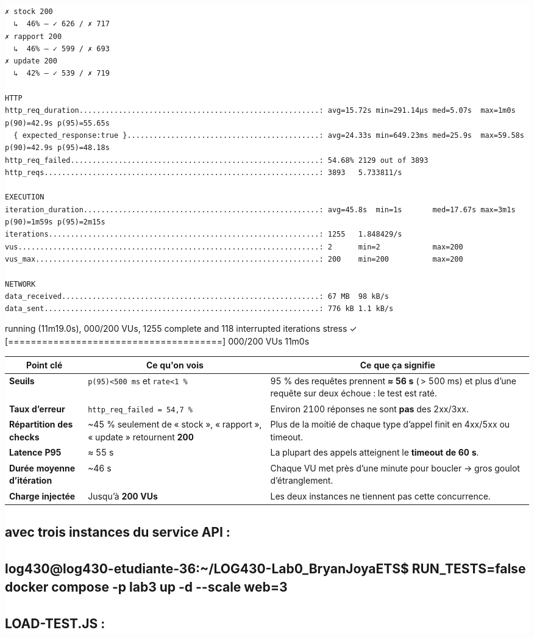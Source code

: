     ✗ stock 200
      ↳  46% — ✓ 626 / ✗ 717
    ✗ rapport 200
      ↳  46% — ✓ 599 / ✗ 693
    ✗ update 200
      ↳  42% — ✓ 539 / ✗ 719

    HTTP
    http_req_duration.......................................................: avg=15.72s min=291.14µs med=5.07s  max=1m0s   p(90)=42.9s p(95)=55.65s
      { expected_response:true }............................................: avg=24.33s min=649.23ms med=25.9s  max=59.58s p(90)=42.9s p(95)=48.18s
    http_req_failed.........................................................: 54.68% 2129 out of 3893
    http_reqs...............................................................: 3893   5.733811/s

    EXECUTION
    iteration_duration......................................................: avg=45.8s  min=1s       med=17.67s max=3m1s   p(90)=1m59s p(95)=2m15s 
    iterations..............................................................: 1255   1.848429/s
    vus.....................................................................: 2      min=2            max=200
    vus_max.................................................................: 200    min=200          max=200

    NETWORK
    data_received...........................................................: 67 MB  98 kB/s
    data_sent...............................................................: 776 kB 1.1 kB/s




running (11m19.0s), 000/200 VUs, 1255 complete and 118 interrupted iterations
stress ✓ [======================================] 000/200 VUs  11m0s

| Point clé                     | Ce qu'on vois                                                            | Ce que ça signifie                                                                                          |
| ----------------------------- | ------------------------------------------------------------------------- | ----------------------------------------------------------------------------------------------------------- |
| **Seuils**                    | `p(95)<500 ms` et `rate<1 %`                                              | 95 % des requêtes prennent **≈ 56 s** ( > 500 ms) et plus d’une requête sur deux échoue : le test est raté. |
| **Taux d’erreur**             | `http_req_failed = 54,7 %`                                                | Environ 2100 réponses ne sont **pas** des 2xx/3xx.                                                          |
| **Répartition des checks**    | \~45 % seulement de « stock », « rapport », « update » retournent **200** | Plus de la moitié de chaque type d’appel finit en 4xx/5xx ou timeout.                                       |
| **Latence P95**               | ≈ 55 s                                                                    | La plupart des appels atteignent le **timeout de 60 s**.                                                    |
| **Durée moyenne d’itération** | \~46 s                                                                    | Chaque VU met près d’une minute pour boucler → gros goulot d’étranglement.                                  |
| **Charge injectée**           | Jusqu’à **200 VUs**                                                       | Les deux instances ne tiennent pas cette concurrence.                                                       |



## avec trois instances du service API : 
## log430@log430-etudiante-36:~/LOG430-Lab0_BryanJoyaETS$ RUN_TESTS=false docker compose -p lab3 up -d --scale web=3


## LOAD-TEST.JS : 
